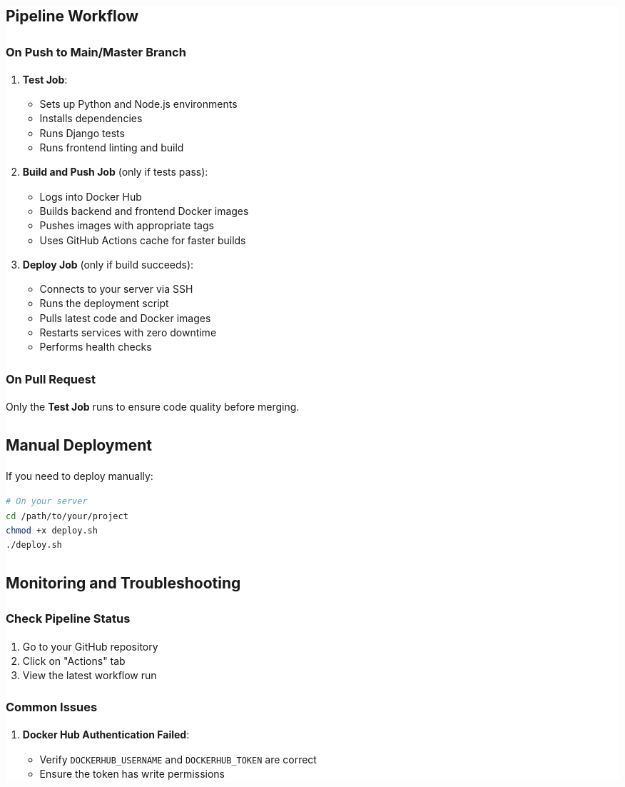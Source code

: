 ## Pipeline Workflow

### On Push to Main/Master Branch

1. **Test Job**:

   - Sets up Python and Node.js environments
   - Installs dependencies
   - Runs Django tests
   - Runs frontend linting and build

2. **Build and Push Job** (only if tests pass):

   - Logs into Docker Hub
   - Builds backend and frontend Docker images
   - Pushes images with appropriate tags
   - Uses GitHub Actions cache for faster builds

3. **Deploy Job** (only if build succeeds):
   - Connects to your server via SSH
   - Runs the deployment script
   - Pulls latest code and Docker images
   - Restarts services with zero downtime
   - Performs health checks

### On Pull Request

Only the **Test Job** runs to ensure code quality before merging.

## Manual Deployment

If you need to deploy manually:

```bash
# On your server
cd /path/to/your/project
chmod +x deploy.sh
./deploy.sh
```

## Monitoring and Troubleshooting

### Check Pipeline Status

1. Go to your GitHub repository
2. Click on "Actions" tab
3. View the latest workflow run

### Common Issues

1. **Docker Hub Authentication Failed**:

   - Verify `DOCKERHUB_USERNAME` and `DOCKERHUB_TOKEN` are correct
   - Ensure the token has write permissions
